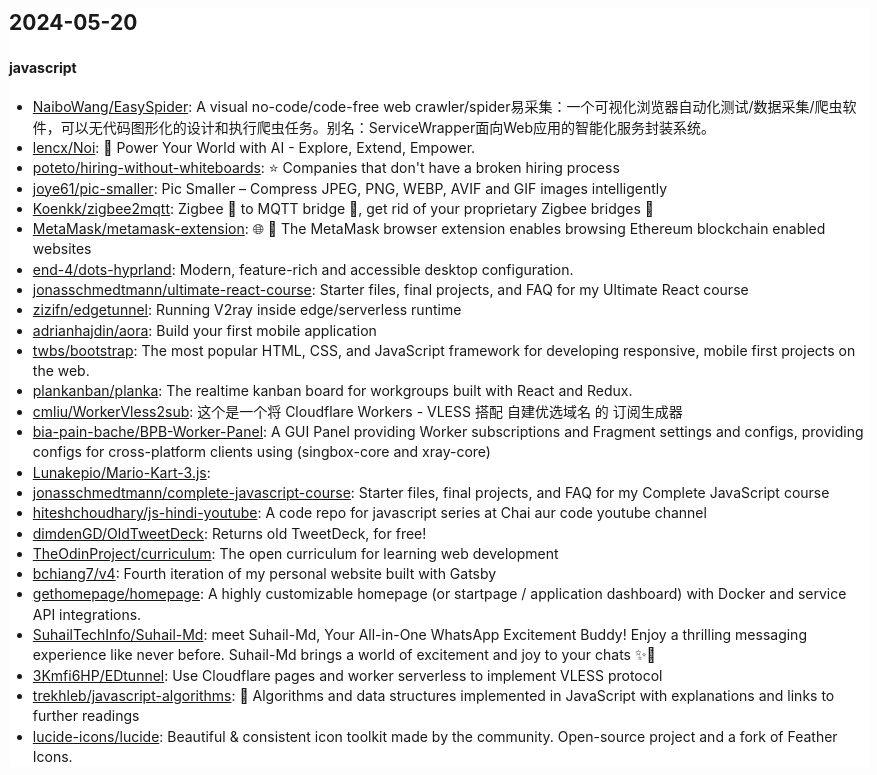 ## 2024-05-20

#### javascript
* [NaiboWang/EasySpider](https://github.com/NaiboWang/EasySpider): A visual no-code/code-free web crawler/spider易采集：一个可视化浏览器自动化测试/数据采集/爬虫软件，可以无代码图形化的设计和执行爬虫任务。别名：ServiceWrapper面向Web应用的智能化服务封装系统。
* [lencx/Noi](https://github.com/lencx/Noi): 🚀 Power Your World with AI - Explore, Extend, Empower.
* [poteto/hiring-without-whiteboards](https://github.com/poteto/hiring-without-whiteboards): ⭐️ Companies that don't have a broken hiring process
* [joye61/pic-smaller](https://github.com/joye61/pic-smaller): Pic Smaller – Compress JPEG, PNG, WEBP, AVIF and GIF images intelligently
* [Koenkk/zigbee2mqtt](https://github.com/Koenkk/zigbee2mqtt): Zigbee 🐝 to MQTT bridge 🌉, get rid of your proprietary Zigbee bridges 🔨
* [MetaMask/metamask-extension](https://github.com/MetaMask/metamask-extension): 🌐 🔌 The MetaMask browser extension enables browsing Ethereum blockchain enabled websites
* [end-4/dots-hyprland](https://github.com/end-4/dots-hyprland): Modern, feature-rich and accessible desktop configuration.
* [jonasschmedtmann/ultimate-react-course](https://github.com/jonasschmedtmann/ultimate-react-course): Starter files, final projects, and FAQ for my Ultimate React course
* [zizifn/edgetunnel](https://github.com/zizifn/edgetunnel): Running V2ray inside edge/serverless runtime
* [adrianhajdin/aora](https://github.com/adrianhajdin/aora): Build your first mobile application
* [twbs/bootstrap](https://github.com/twbs/bootstrap): The most popular HTML, CSS, and JavaScript framework for developing responsive, mobile first projects on the web.
* [plankanban/planka](https://github.com/plankanban/planka): The realtime kanban board for workgroups built with React and Redux.
* [cmliu/WorkerVless2sub](https://github.com/cmliu/WorkerVless2sub): 这个是一个将 Cloudflare Workers - VLESS 搭配 自建优选域名 的 订阅生成器
* [bia-pain-bache/BPB-Worker-Panel](https://github.com/bia-pain-bache/BPB-Worker-Panel): A GUI Panel providing Worker subscriptions and Fragment settings and configs, providing configs for cross-platform clients using (singbox-core and xray-core)
* [Lunakepio/Mario-Kart-3.js](https://github.com/Lunakepio/Mario-Kart-3.js): 
* [jonasschmedtmann/complete-javascript-course](https://github.com/jonasschmedtmann/complete-javascript-course): Starter files, final projects, and FAQ for my Complete JavaScript course
* [hiteshchoudhary/js-hindi-youtube](https://github.com/hiteshchoudhary/js-hindi-youtube): A code repo for javascript series at Chai aur code youtube channel
* [dimdenGD/OldTweetDeck](https://github.com/dimdenGD/OldTweetDeck): Returns old TweetDeck, for free!
* [TheOdinProject/curriculum](https://github.com/TheOdinProject/curriculum): The open curriculum for learning web development
* [bchiang7/v4](https://github.com/bchiang7/v4): Fourth iteration of my personal website built with Gatsby
* [gethomepage/homepage](https://github.com/gethomepage/homepage): A highly customizable homepage (or startpage / application dashboard) with Docker and service API integrations.
* [SuhailTechInfo/Suhail-Md](https://github.com/SuhailTechInfo/Suhail-Md): meet Suhail-Md, Your All-in-One WhatsApp Excitement Buddy! Enjoy a thrilling messaging experience like never before. Suhail-Md brings a world of excitement and joy to your chats ✨🤖
* [3Kmfi6HP/EDtunnel](https://github.com/3Kmfi6HP/EDtunnel): Use Cloudflare pages and worker serverless to implement VLESS protocol
* [trekhleb/javascript-algorithms](https://github.com/trekhleb/javascript-algorithms): 📝 Algorithms and data structures implemented in JavaScript with explanations and links to further readings
* [lucide-icons/lucide](https://github.com/lucide-icons/lucide): Beautiful & consistent icon toolkit made by the community. Open-source project and a fork of Feather Icons.
